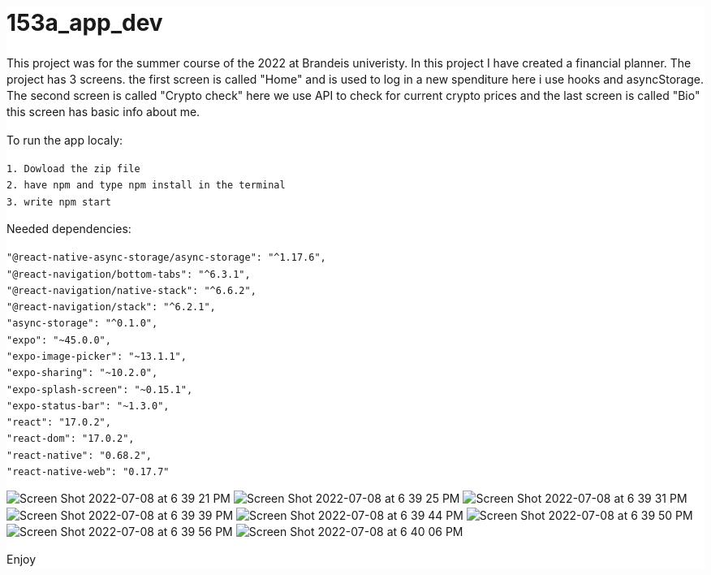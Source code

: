 # 153a_app_dev
This project was for the summer course of the 2022 at Brandeis univeristy. In this project I have created a financial planner. The project has 3 screens.
the first screen is called "Home" and is used to log in a new spenditure here i use hooks and asyncStorage. The second screen is called "Crypto check" here we use API to check for current crypto prices and the last screen is  called "Bio" this screen has basic info about me.

To run the app localy: 
    
    1. Dowload the zip file 
    2. have npm and type npm install in the terminal 
    3. write npm start
    
Needed dependencies: 

    "@react-native-async-storage/async-storage": "^1.17.6",
    "@react-navigation/bottom-tabs": "^6.3.1",
    "@react-navigation/native-stack": "^6.6.2",
    "@react-navigation/stack": "^6.2.1",
    "async-storage": "^0.1.0",
    "expo": "~45.0.0",
    "expo-image-picker": "~13.1.1",
    "expo-sharing": "~10.2.0",
    "expo-splash-screen": "~0.15.1",
    "expo-status-bar": "~1.3.0",
    "react": "17.0.2",
    "react-dom": "17.0.2",
    "react-native": "0.68.2",
    "react-native-web": "0.17.7"
    
 
<p float="left">
 <img width="1431" alt="Screen Shot 2022-07-08 at 6 39 21 PM" src="https://user-images.githubusercontent.com/67702241/178078871-0f3e08db-bab6-475f-84e2-f4e4f591bdd4.png">
  <img width="1440" alt="Screen Shot 2022-07-08 at 6 39 25 PM" src="https://user-images.githubusercontent.com/67702241/178078876-48ab4799-707c-4fc0-b74d-a010b1c0861d.png">
  <img width="1408" alt="Screen Shot 2022-07-08 at 6 39 31 PM" src="https://user-images.githubusercontent.com/67702241/178078893-d7b84a5d-6a43-4fb8-98fc-0600974d8bd8.png">
  <img width="1440" alt="Screen Shot 2022-07-08 at 6 39 39 PM" src="https://user-images.githubusercontent.com/67702241/178078901-539b2f97-0b68-4bac-adc9-25a5c31e6750.png">
  <img width="1440" alt="Screen Shot 2022-07-08 at 6 39 44 PM" src="https://user-images.githubusercontent.com/67702241/178078907-02d559cc-09b7-4e83-93c2-09f18f56c232.png">
  <img width="1440" alt="Screen Shot 2022-07-08 at 6 39 50 PM" src="https://user-images.githubusercontent.com/67702241/178078910-c03e6bd3-7a0d-4f9c-a73c-325d256eb16e.png">
  <img width="1437" alt="Screen Shot 2022-07-08 at 6 39 56 PM" src="https://user-images.githubusercontent.com/67702241/178078925-57984a91-aec5-49fc-b62e-c398a7ff6947.png">
  <img width="1425" alt="Screen Shot 2022-07-08 at 6 40 06 PM" src="https://user-images.githubusercontent.com/67702241/178078936-4a203657-e53f-4408-8c89-7f8028fd105a.png">

</p>
  

Enjoy

